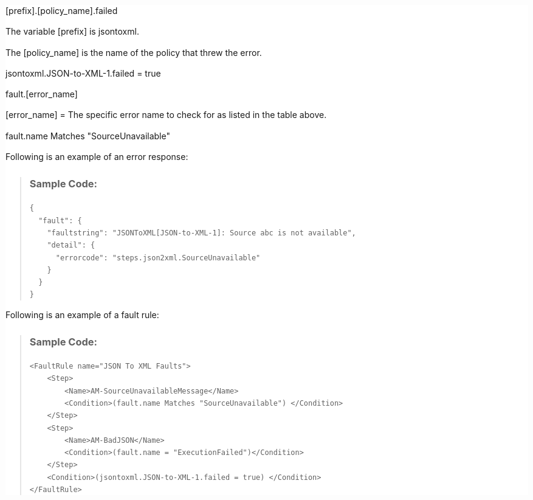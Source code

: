 \[prefix\].\[policy\_name\].failed



</td>
<td valign="top">

The variable \[prefix\] is jsontoxml.

The \[policy\_name\] is the name of the policy that threw the error.



</td>
<td valign="top">

jsontoxml.JSON-to-XML-1.failed = true



</td>
</tr>
<tr>
<td valign="top">

fault.\[error\_name\]



</td>
<td valign="top">

\[error\_name\] = The specific error name to check for as listed in the table above.



</td>
<td valign="top">

fault.name Matches "SourceUnavailable"



</td>
</tr>
</table>

Following is an example of an error response:

> ### Sample Code:  
> ```
> {
>   "fault": {
>     "faultstring": "JSONToXML[JSON-to-XML-1]: Source abc is not available",
>     "detail": {
>       "errorcode": "steps.json2xml.SourceUnavailable"
>     }
>   }
> }
> ```

Following is an example of a fault rule:

> ### Sample Code:  
> ```
> <FaultRule name="JSON To XML Faults">
>     <Step>
>         <Name>AM-SourceUnavailableMessage</Name>
>         <Condition>(fault.name Matches "SourceUnavailable") </Condition>
>     </Step>
>     <Step>
>         <Name>AM-BadJSON</Name>
>         <Condition>(fault.name = "ExecutionFailed")</Condition>
>     </Step>
>     <Condition>(jsontoxml.JSON-to-XML-1.failed = true) </Condition>
> </FaultRule>
